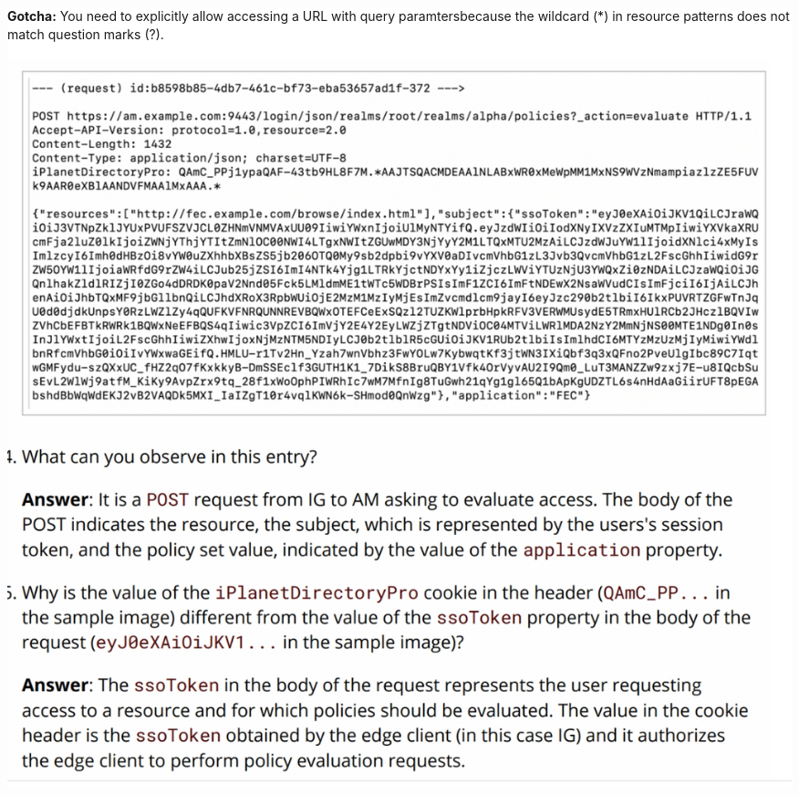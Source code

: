 **Gotcha:** You need to explicitly allow accessing a URL with query paramtersbecause the wildcard (*) in resource patterns does not match question marks (?).

![](images/am401/labs-ig-1.png)
